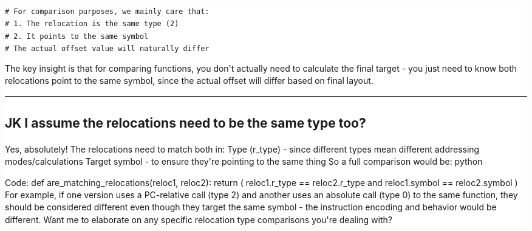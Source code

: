    # For comparison purposes, we mainly care that:
    # 1. The relocation is the same type (2)
    # 2. It points to the same symbol
    # The actual offset value will naturally differ
The key insight is that for comparing functions, you don't actually need to calculate the final target - you just need to know both relocations point to the same symbol, since the actual offset will differ based on final layout.



-----
JK
I assume the relocations need to be the same type too?
-----
Yes, absolutely! The relocations need to match both in:
Type (r_type) - since different types mean different addressing modes/calculations
Target symbol - to ensure they're pointing to the same thing
So a full comparison would be:
python

Code:
def are_matching_relocations(reloc1, reloc2):
    return (
        reloc1.r_type == reloc2.r_type and
        reloc1.symbol == reloc2.symbol
    )
For example, if one version uses a PC-relative call (type 2) and another uses an absolute call (type 0) to the same function, they should be considered different even though they target the same symbol - the instruction encoding and behavior would be different.
Want me to elaborate on any specific relocation type comparisons you're dealing with?

